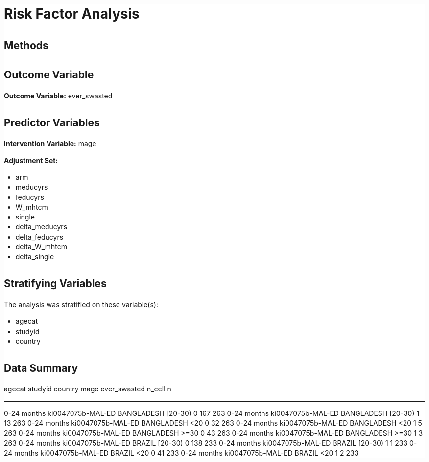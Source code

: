 # Risk Factor Analysis







## Methods
## Outcome Variable

**Outcome Variable:** ever_swasted

## Predictor Variables

**Intervention Variable:** mage

**Adjustment Set:**

* arm
* meducyrs
* feducyrs
* W_mhtcm
* single
* delta_meducyrs
* delta_feducyrs
* delta_W_mhtcm
* delta_single

## Stratifying Variables

The analysis was stratified on these variable(s):

* agecat
* studyid
* country

## Data Summary

agecat        studyid                    country                        mage       ever_swasted   n_cell       n
------------  -------------------------  -----------------------------  --------  -------------  -------  ------
0-24 months   ki0047075b-MAL-ED          BANGLADESH                     [20-30)               0      167     263
0-24 months   ki0047075b-MAL-ED          BANGLADESH                     [20-30)               1       13     263
0-24 months   ki0047075b-MAL-ED          BANGLADESH                     <20                   0       32     263
0-24 months   ki0047075b-MAL-ED          BANGLADESH                     <20                   1        5     263
0-24 months   ki0047075b-MAL-ED          BANGLADESH                     >=30                  0       43     263
0-24 months   ki0047075b-MAL-ED          BANGLADESH                     >=30                  1        3     263
0-24 months   ki0047075b-MAL-ED          BRAZIL                         [20-30)               0      138     233
0-24 months   ki0047075b-MAL-ED          BRAZIL                         [20-30)               1        1     233
0-24 months   ki0047075b-MAL-ED          BRAZIL                         <20                   0       41     233
0-24 months   ki0047075b-MAL-ED          BRAZIL                         <20                   1        2     233